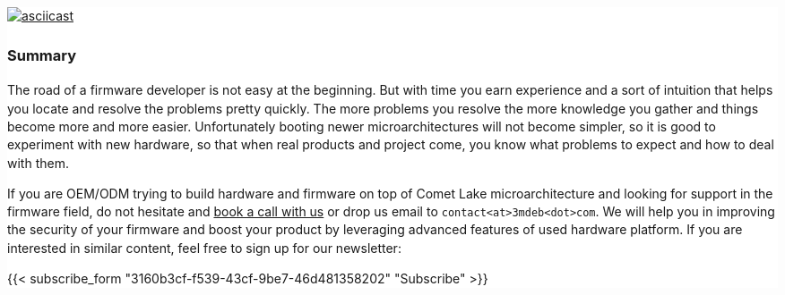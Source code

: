 [![asciicast](https://asciinema.org/a/354741.svg)](https://asciinema.org/a/354741?speed=1)

### Summary

The road of a firmware developer is not easy at the beginning. But with time you
earn experience and a sort of intuition that helps you locate and resolve the
problems pretty quickly. The more problems you resolve the more knowledge you
gather and things become more and more easier. Unfortunately booting newer
microarchitectures will not become simpler, so it is good to experiment with new
hardware, so that when real products and project come, you know what problems to
expect and how to deal with them.

If you are OEM/ODM trying to build hardware and firmware on top of Comet Lake
microarchitecture and looking for support in the firmware field, do not hesitate
and [book a call with us](https://cloud.3mdeb.com/index.php/apps/calendar/appointment/n7T65toSaD9t)
or drop us email to `contact<at>3mdeb<dot>com`. We will help you in improving
the security of your firmware and boost your product by leveraging advanced
features of used hardware platform. If you are interested in similar content,
feel free to sign up for our newsletter:

{{< subscribe_form "3160b3cf-f539-43cf-9be7-46d481358202" "Subscribe" >}}
